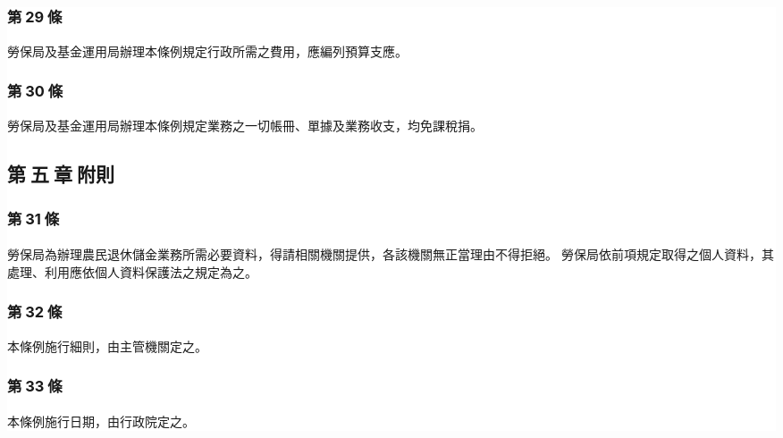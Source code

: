 ### 第 29 條

勞保局及基金運用局辦理本條例規定行政所需之費用，應編列預算支應。

### 第 30 條

勞保局及基金運用局辦理本條例規定業務之一切帳冊、單據及業務收支，均免課稅捐。

##    第 五 章 附則

### 第 31 條

勞保局為辦理農民退休儲金業務所需必要資料，得請相關機關提供，各該機關無正當理由不得拒絕。
勞保局依前項規定取得之個人資料，其處理、利用應依個人資料保護法之規定為之。

### 第 32 條

本條例施行細則，由主管機關定之。

### 第 33 條

本條例施行日期，由行政院定之。
